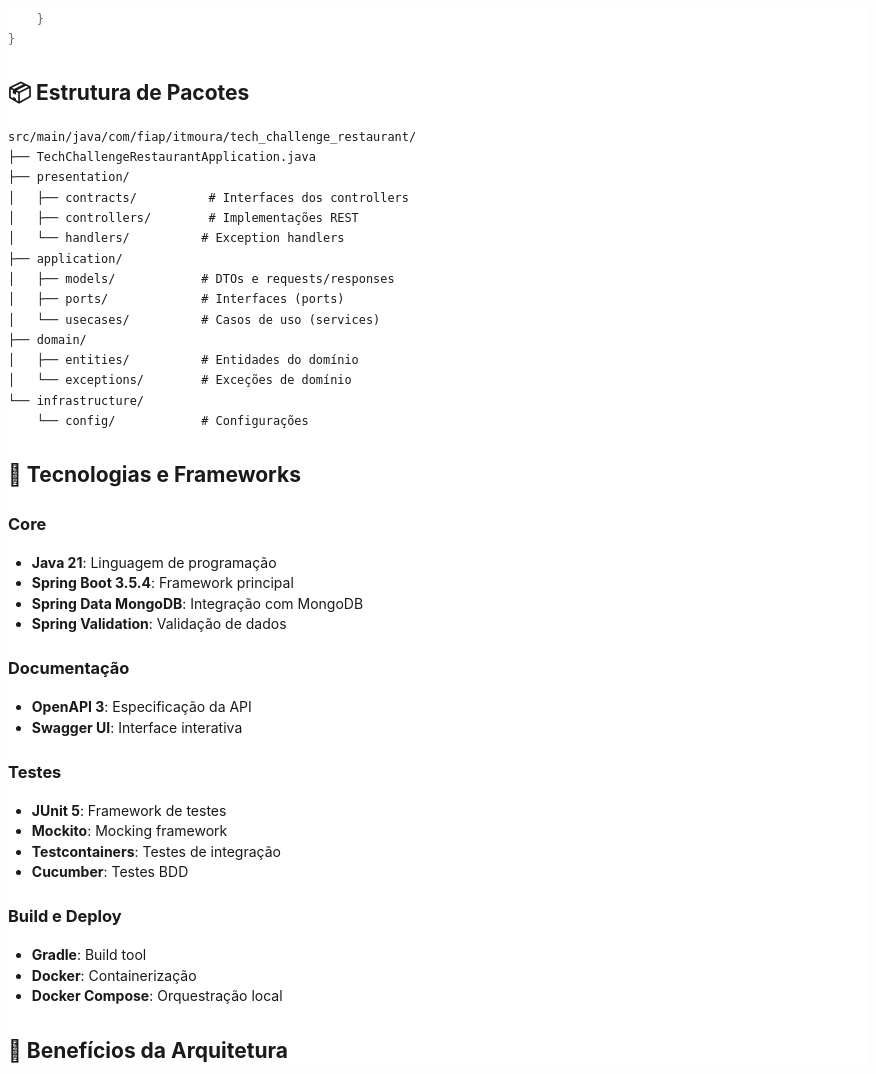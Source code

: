 ```java
    }
}
```

## 📦 Estrutura de Pacotes

```
src/main/java/com/fiap/itmoura/tech_challenge_restaurant/
├── TechChallengeRestaurantApplication.java
├── presentation/
│   ├── contracts/          # Interfaces dos controllers
│   ├── controllers/        # Implementações REST
│   └── handlers/          # Exception handlers
├── application/
│   ├── models/            # DTOs e requests/responses
│   ├── ports/             # Interfaces (ports)
│   └── usecases/          # Casos de uso (services)
├── domain/
│   ├── entities/          # Entidades do domínio
│   └── exceptions/        # Exceções de domínio
└── infrastructure/
    └── config/            # Configurações
```

## 🔧 Tecnologias e Frameworks

### Core
- **Java 21**: Linguagem de programação
- **Spring Boot 3.5.4**: Framework principal
- **Spring Data MongoDB**: Integração com MongoDB
- **Spring Validation**: Validação de dados

### Documentação
- **OpenAPI 3**: Especificação da API
- **Swagger UI**: Interface interativa

### Testes
- **JUnit 5**: Framework de testes
- **Mockito**: Mocking framework
- **Testcontainers**: Testes de integração
- **Cucumber**: Testes BDD

### Build e Deploy
- **Gradle**: Build tool
- **Docker**: Containerização
- **Docker Compose**: Orquestração local

## 🚀 Benefícios da Arquitetura
